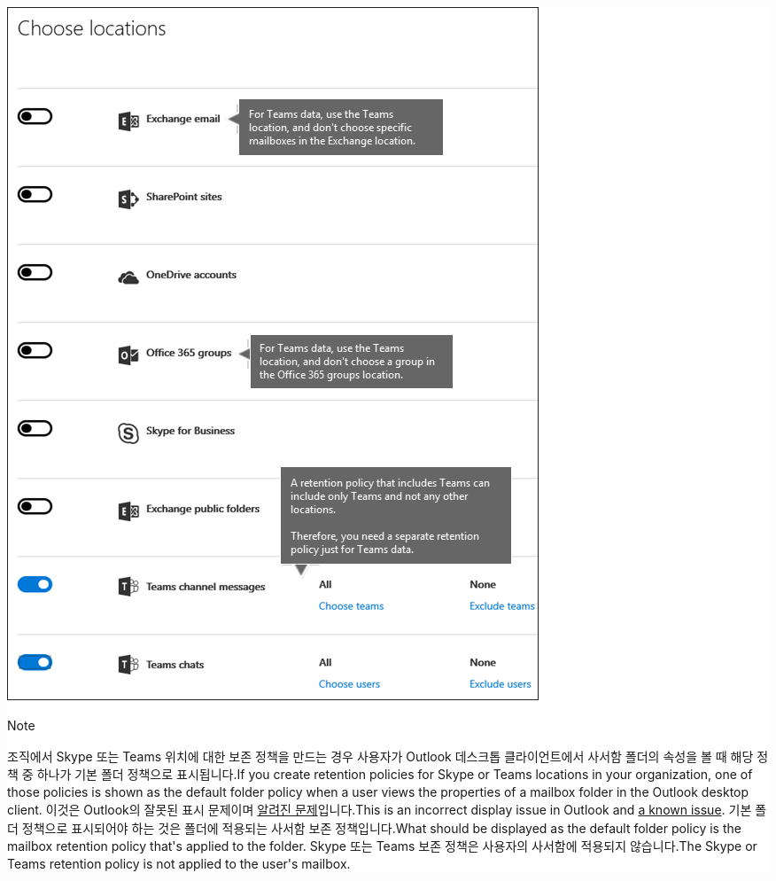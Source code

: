 ![채팅 및 채널 메시지에 대한 Teams 위치](../media/127345da-e802-4b3a-afc7-6e354dc3f409.png)
  
> [!NOTE]
> <span data-ttu-id="a7f0d-333">조직에서 Skype 또는 Teams 위치에 대한 보존 정책을 만드는 경우 사용자가 Outlook 데스크톱 클라이언트에서 사서함 폴더의 속성을 볼 때 해당 정책 중 하나가 기본 폴더 정책으로 표시됩니다.</span><span class="sxs-lookup"><span data-stu-id="a7f0d-333">If you create retention policies for Skype or Teams locations in your organization, one of those policies is shown as the default folder policy when a user views the properties of a mailbox folder in the Outlook desktop client.</span></span> <span data-ttu-id="a7f0d-334">이것은 Outlook의 잘못된 표시 문제이며 [알려진 문제](https://support.microsoft.com/help/4491013/outlook-client-displays-teams-or-skype-for-business-retention-policies)입니다.</span><span class="sxs-lookup"><span data-stu-id="a7f0d-334">This is an incorrect display issue in Outlook and [a known issue](https://support.microsoft.com/help/4491013/outlook-client-displays-teams-or-skype-for-business-retention-policies).</span></span> <span data-ttu-id="a7f0d-335">기본 폴더 정책으로 표시되어야 하는 것은 폴더에 적용되는 사서함 보존 정책입니다.</span><span class="sxs-lookup"><span data-stu-id="a7f0d-335">What should be displayed as the default folder policy is the mailbox retention policy that's applied to the folder.</span></span> <span data-ttu-id="a7f0d-336">Skype 또는 Teams 보존 정책은 사용자의 사서함에 적용되지 않습니다.</span><span class="sxs-lookup"><span data-stu-id="a7f0d-336">The Skype or Teams retention policy is not applied to the user's mailbox.</span></span>  

